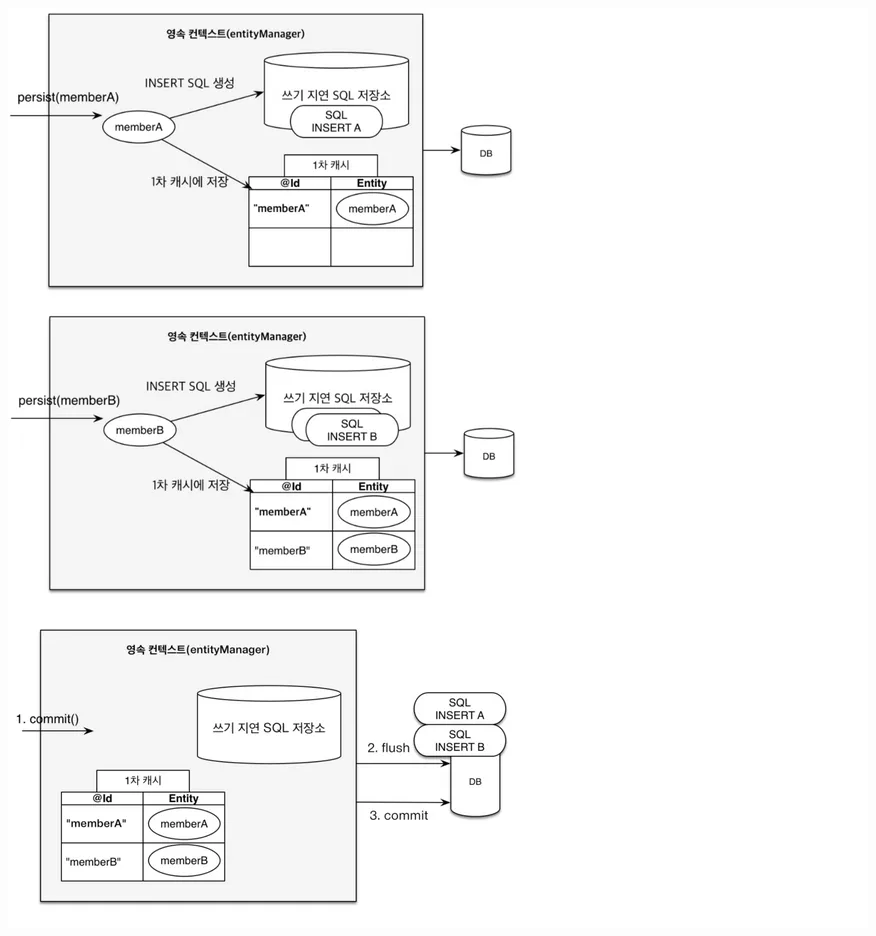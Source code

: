 ![image](../../image/step2/image05.png)
![image](../../image/step2/image06.png)
![image](../../image/step2/image07.png)
